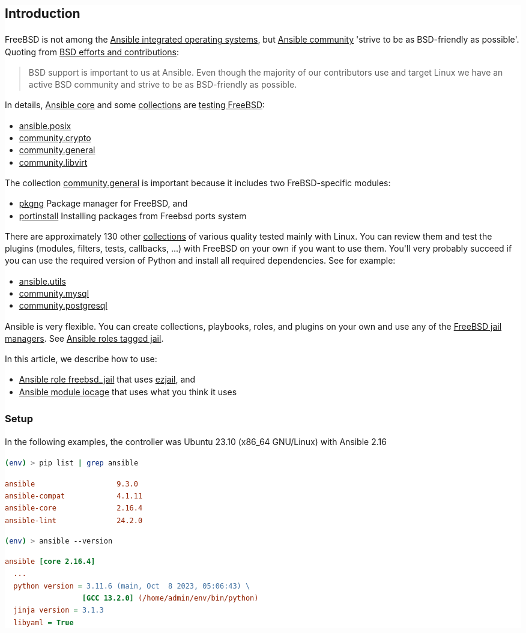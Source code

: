
## Introduction <a name="introduction"></a>

FreeBSD is not among the [Ansible integrated operating systems], but [Ansible community] 'strive to be as BSD-friendly as possible'. Quoting from [BSD efforts and contributions]:

> BSD support is important to us at Ansible. Even though the majority of our contributors use and target Linux we have an active BSD community and strive to be as BSD-friendly as possible.

In details, [Ansible core] and some [collections] are [testing FreeBSD]:

* [ansible.posix]
* [community.crypto]
* [community.general]
* [community.libvirt]

The collection [community.general] is important because it includes two FreBSD-specific modules:

* [pkgng] Package manager for FreeBSD, and
* [portinstall] Installing packages from Freebsd ports system

There are approximately 130 other [collections] of various quality tested mainly with Linux. You can review them and test the plugins (modules, filters, tests, callbacks, ...) with FreeBSD on your own if you want to use them. You'll very probably succeed if you can use the required version of Python and install all required dependencies. See for example:

* [ansible.utils]
* [community.mysql]
* [community.postgresql]

Ansible is very flexible. You can create collections, playbooks, roles, and plugins on your own and use any of the [FreeBSD jail managers]. See [Ansible roles tagged jail].

In this article, we describe how to use:

* [Ansible role freebsd_jail] that uses [ezjail], and
* [Ansible module iocage] that uses what you think it uses


### Setup <a name="setup"></a>

In the following examples, the controller was Ubuntu 23.10 (x86_64 GNU/Linux) with Ansible 2.16

```sh
(env) > pip list | grep ansible
```
```ini
ansible                   9.3.0
ansible-compat            4.1.11
ansible-core              2.16.4
ansible-lint              24.2.0
```

```sh
(env) > ansible --version
```
```ini
ansible [core 2.16.4]
  ...
  python version = 3.11.6 (main, Oct  8 2023, 05:06:43) \
                  [GCC 13.2.0] (/home/admin/env/bin/python)
  jinja version = 3.1.3
  libyaml = True
```


[--check]: https://docs.ansible.com/ansible/latest/cli/ansible-playbook.html#cmdoption-ansible-playbook-C
[--diff]: https://docs.ansible.com/ansible/latest/cli/ansible-playbook.html#cmdoption-ansible-playbook-D
[--syntax-check]: https://docs.ansible.com/ansible/latest/cli/ansible-playbook.html#cmdoption-ansible-playbook-syntax-check
[Ansible]: https://www.ansible.com/
[Ansible Community Package Release dependency]: https://docs.ansible.com/ansible/latest/reference_appendices/release_and_maintenance.html#ansible-community-changelogs
[Ansible Configuration Settings]: https://docs.ansible.com/ansible/latest/reference_appendices/config.html
[Ansible community]: https://docs.ansible.com/ansible/latest/community/index.html
[Ansible concepts]: https://docs.ansible.com/ansible/latest/getting_started/basic_concepts.html
[Ansible core]: https://github.com/ansible/ansible
[Ansible integrated operating systems]: https://www.ansible.com/integrations
[Ansible module iocage]: https://github.com/vbotka/ansible-iocage
[Ansible role ansible in contrib/firstboot]: https://github.com/vbotka/ansible-ansible/tree/master/contrib/firstboot
[Ansible role ansible in contrib/playbooks]: https://github.com/vbotka/ansible-ansible/tree/master/contrib/playbooks
[Ansible role ansible]: https://galaxy.ansible.com/ui/standalone/roles/vbotka/ansible/
[Ansible role freebsd_jail contrib/bin]: https://github.com/vbotka/ansible-freebsd-jail/tree/master/contrib/bin
[Ansible role freebsd_jail documentation]: https://galaxy.ansible.com/ui/standalone/roles/vbotka/freebsd_jail/documentation/
[Ansible role freebsd_jail meta]: https://github.com/vbotka/ansible-freebsd-jail/blob/master/meta/main.yml
[Ansible role freebsd_jail versions]: https://galaxy.ansible.com/ui/standalone/roles/vbotka/freebsd_jail/versions/
[Ansible role freebsd_jail]: https://galaxy.ansible.com/ui/standalone/roles/vbotka/freebsd_jail/
[Ansible role freebsd_pf]: https://galaxy.ansible.com/ui/standalone/roles/vbotka/freebsd_pf/
[Ansible role freebsd_network]: https://galaxy.ansible.com/ui/standalone/roles/vbotka/freebsd_network/
[Ansible roles tagged jail]: https://galaxy.ansible.com/ui/standalone/roles/?page=1&page_size=10&sort=-created&keywords=jail
[BSD efforts and contributions]: https://docs.ansible.com/ansible/latest/os_guide/intro_bsd.html#bsd-efforts-and-contributions
[Basic Concepts]: https://docs.ansible.com/ansible/latest/network/getting_started/basic_concepts.html
[Configure the connection]: https://docs.ansible.com/ansible/latest/inventory_guide/connection_details.html
[Escalate the privilege]: https://docs.ansible.com/ansible/latest/playbook_guide/playbooks_privilege_escalation.html
[FreeBSD jail managers]: https://docs.freebsd.org/en/books/handbook/jails/#jail-managers-and-containers
[FreeBSD Jail Management]: https://docs.freebsd.org/en/books/handbook/jails/#jail-management
[FreeBSD Jails]: https://docs.freebsd.org/en/books/handbook/jails/
[How to build your inventory]: https://docs.ansible.com/ansible/latest/inventory_guide/intro_inventory.html
[PyPI]: https://pypi.org/
[Python virtual environment]: https://www.redhat.com/sysadmin/python-venv-ansible
[Roles]: https://docs.ansible.com/ansible/latest/playbook_guide/playbooks_reuse_roles.html
[Set the Python interpreter]: https://docs.ansible.com/ansible/latest/os_guide/intro_bsd.html#setting-the-python-interpreter
[Working with playbooks]: https://docs.ansible.com/ansible/latest/playbook_guide/playbooks.html
[ansible-ansible.rtfd.io]: http://ansible-ansible.rtfd.io/
[ansible-freebsd-custom-image.rtfd.io]: http://ansible-freebsd-custom-image.rtfd.io/
[ansible.posix.synchronize]: https://docs.ansible.com/ansible/latest/collections/ansible/posix/synchronize_module.html
[ansible.posix]: https://github.com/ansible-collections/ansible.posix
[ansible.utils]: https://github.com/ansible-collections/ansible.utils
[collections]: https://github.com/ansible-collections
[community.crypto]: https://github.com/ansible-collections/community.crypto
[community.general.json_query]: https://docs.ansible.com/ansible/latest/collections/community/general/json_query_filter.html
[community.general]: https://github.com/ansible-collections/community.general
[community.libvirt]: https://github.com/ansible-collections/community.libvirt
[community.mysql]: https://github.com/ansible-collections/community.mysql
[community.postgresql]: https://github.com/ansible-collections/community.postgresql
[directory layout]: https://docs.ansible.com/ansible/latest/tips_tricks/sample_setup.html
[ezjail]: https://erdgeist.org/arts/software/ezjail/
[firstboot-bsd.sh]: https://github.com/vbotka/ansible-ansible/blob/master/contrib/firstboot/firstboot-bsd.sh
[iocage]: https://github.com/iocage/iocage
[modules-in-role.yml]: https://github.com/vbotka/ansible-ansible/blob/master/contrib/playbooks/modules-in-role.yml
[my-jail-admin.sh]: https://github.com/vbotka/ansible-freebsd-jail/blob/master/contrib/bin/my-jail-admin.sh
[pkgng]: https://github.com/ansible-collections/community.general/blob/main/plugins/modules/pkgng.py
[portinstall]: https://github.com/ansible-collections/community.general/blob/main/plugins/modules/portinstall.py
[remote_user]: https://docs.ansible.com/ansible/latest/inventory_guide/connection_details.html#setting-a-remote-user
[testing FreeBSD]: https://github.com/ansible/ansible/blob/devel/.azure-pipelines/azure-pipelines.yml